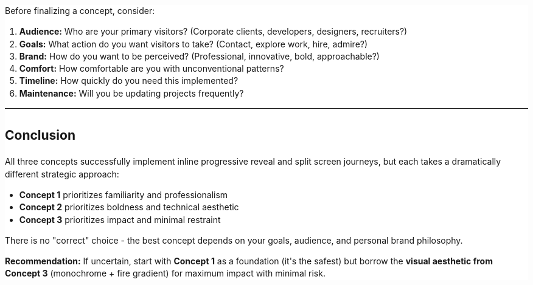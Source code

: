 Before finalizing a concept, consider:

1. **Audience:** Who are your primary visitors? (Corporate clients, developers, designers, recruiters?)
2. **Goals:** What action do you want visitors to take? (Contact, explore work, hire, admire?)
3. **Brand:** How do you want to be perceived? (Professional, innovative, bold, approachable?)
4. **Comfort:** How comfortable are you with unconventional patterns?
5. **Timeline:** How quickly do you need this implemented?
6. **Maintenance:** Will you be updating projects frequently?

---

## Conclusion

All three concepts successfully implement inline progressive reveal and split screen journeys, but each takes a dramatically different strategic approach:

- **Concept 1** prioritizes familiarity and professionalism
- **Concept 2** prioritizes boldness and technical aesthetic
- **Concept 3** prioritizes impact and minimal restraint

There is no "correct" choice - the best concept depends on your goals, audience, and personal brand philosophy.

**Recommendation:** If uncertain, start with **Concept 1** as a foundation (it's the safest) but borrow the **visual aesthetic from Concept 3** (monochrome + fire gradient) for maximum impact with minimal risk.
